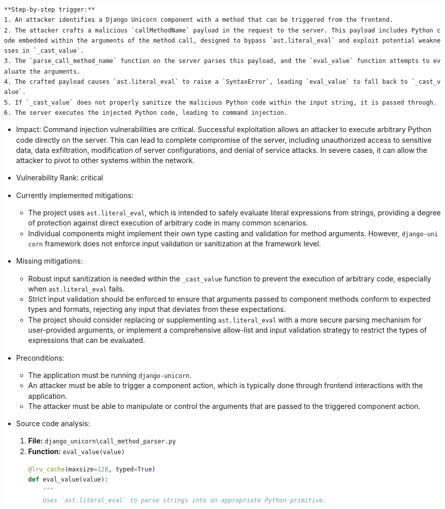     **Step-by-step trigger:**
    1. An attacker identifies a Django Unicorn component with a method that can be triggered from the frontend.
    2. The attacker crafts a malicious `callMethodName` payload in the request to the server. This payload includes Python code embedded within the arguments of the method call, designed to bypass `ast.literal_eval` and exploit potential weaknesses in `_cast_value`.
    3. The `parse_call_method_name` function on the server parses this payload, and the `eval_value` function attempts to evaluate the arguments.
    4. The crafted payload causes `ast.literal_eval` to raise a `SyntaxError`, leading `eval_value` to fall back to `_cast_value`.
    5. If `_cast_value` does not properly sanitize the malicious Python code within the input string, it is passed through.
    6. The server executes the injected Python code, leading to command injection.

- Impact:
    Command injection vulnerabilities are critical. Successful exploitation allows an attacker to execute arbitrary Python code directly on the server. This can lead to complete compromise of the server, including unauthorized access to sensitive data, data exfiltration, modification of server configurations, and denial of service attacks. In severe cases, it can allow the attacker to pivot to other systems within the network.

- Vulnerability Rank: critical

- Currently implemented mitigations:
    - The project uses `ast.literal_eval`, which is intended to safely evaluate literal expressions from strings, providing a degree of protection against direct execution of arbitrary code in many common scenarios.
    - Individual components might implement their own type casting and validation for method arguments. However, `django-unicorn` framework does not enforce input validation or sanitization at the framework level.

- Missing mitigations:
    - Robust input sanitization is needed within the `_cast_value` function to prevent the execution of arbitrary code, especially when `ast.literal_eval` fails.
    - Strict input validation should be enforced to ensure that arguments passed to component methods conform to expected types and formats, rejecting any input that deviates from these expectations.
    - The project should consider replacing or supplementing `ast.literal_eval` with a more secure parsing mechanism for user-provided arguments, or implement a comprehensive allow-list and input validation strategy to restrict the types of expressions that can be evaluated.

- Preconditions:
    - The application must be running `django-unicorn`.
    - An attacker must be able to trigger a component action, which is typically done through frontend interactions with the application.
    - The attacker must be able to manipulate or control the arguments that are passed to the triggered component action.

- Source code analysis:
    1. **File:** `django_unicorn\call_method_parser.py`
    2. **Function:** `eval_value(value)`
        ```python
        @lru_cache(maxsize=128, typed=True)
        def eval_value(value):
            """
            Uses `ast.literal_eval` to parse strings into an appropriate Python primitive.
